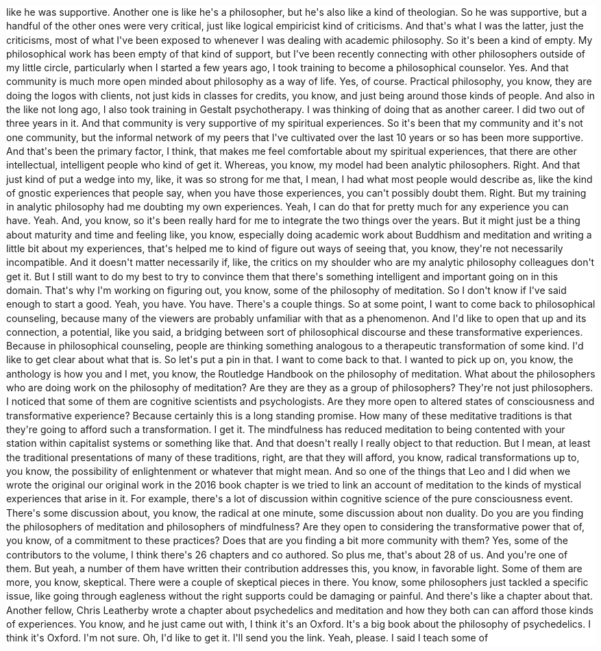 like he was supportive. Another one is like he's a philosopher, but he's also like a kind of theologian. So he was supportive, but a handful of the other ones were very critical, just like logical empiricist kind of criticisms. And that's what I was the latter, just the criticisms, most of what I've been exposed to whenever I was dealing with academic philosophy. So it's been a kind of empty. My philosophical work has been empty of that kind of support, but I've been recently connecting with other philosophers outside of my little circle, particularly when I started a few years ago, I took training to become a philosophical counselor. Yes. And that community is much more open minded about philosophy as a way of life. Yes, of course. Practical philosophy, you know, they are doing the logos with clients, not just kids in classes for credits, you know, and just being around those kinds of people. And also in the like not long ago, I also took training in Gestalt psychotherapy. I was thinking of doing that as another career. I did two out of three years in it. And that community is very supportive of my spiritual experiences. So it's been that my community and it's not one community, but the informal network of my peers that I've cultivated over the last 10 years or so has been more supportive. And that's been the primary factor, I think, that makes me feel comfortable about my spiritual experiences, that there are other intellectual, intelligent people who kind of get it. Whereas, you know, my model had been analytic philosophers. Right. And that just kind of put a wedge into my, like, it was so strong for me that, I mean, I had what most people would describe as, like the kind of gnostic experiences that people say, when you have those experiences, you can't possibly doubt them. Right. But my training in analytic philosophy had me doubting my own experiences. Yeah, I can do that for pretty much for any experience you can have. Yeah. And, you know, so it's been really hard for me to integrate the two things over the years. But it might just be a thing about maturity and time and feeling like, you know, especially doing academic work about Buddhism and meditation and writing a little bit about my experiences, that's helped me to kind of figure out ways of seeing that, you know, they're not necessarily incompatible. And it doesn't matter necessarily if, like, the critics on my shoulder who are my analytic philosophy colleagues don't get it. But I still want to do my best to try to convince them that there's something intelligent and important going on in this domain. That's why I'm working on figuring out, you know, some of the philosophy of meditation. So I don't know if I've said enough to start a good. Yeah, you have. You have. There's a couple things. So at some point, I want to come back to philosophical counseling, because many of the viewers are probably unfamiliar with that as a phenomenon. And I'd like to open that up and its connection, a potential, like you said, a bridging between sort of philosophical discourse and these transformative experiences. Because in philosophical counseling, people are thinking something analogous to a therapeutic transformation of some kind. I'd like to get clear about what that is. So let's put a pin in that. I want to come back to that. I wanted to pick up on, you know, the anthology is how you and I met, you know, the Routledge Handbook on the philosophy of meditation. What about the philosophers who are doing work on the philosophy of meditation? Are they are they as a group of philosophers? They're not just philosophers. I noticed that some of them are cognitive scientists and psychologists. Are they more open to altered states of consciousness and transformative experience? Because certainly this is a long standing promise. How many of these meditative traditions is that they're going to afford such a transformation. I get it. The mindfulness has reduced meditation to being contented with your station within capitalist systems or something like that. And that doesn't really I really object to that reduction. But I mean, at least the traditional presentations of many of these traditions, right, are that they will afford, you know, radical transformations up to, you know, the possibility of enlightenment or whatever that might mean. And so one of the things that Leo and I did when we wrote the original our original work in the 2016 book chapter is we tried to link an account of meditation to the kinds of mystical experiences that arise in it. For example, there's a lot of discussion within cognitive science of the pure consciousness event. There's some discussion about, you know, the radical at one minute, some discussion about non duality. Do you are you finding the philosophers of meditation and philosophers of mindfulness? Are they open to considering the transformative power that of, you know, of a commitment to these practices? Does that are you finding a bit more community with them? Yes, some of the contributors to the volume, I think there's 26 chapters and co authored. So plus me, that's about 28 of us. And you're one of them. But yeah, a number of them have written their contribution addresses this, you know, in favorable light. Some of them are more, you know, skeptical. There were a couple of skeptical pieces in there. You know, some philosophers just tackled a specific issue, like going through eagleness without the right supports could be damaging or painful. And there's like a chapter about that. Another fellow, Chris Leatherby wrote a chapter about psychedelics and meditation and how they both can can afford those kinds of experiences. You know, and he just came out with, I think it's an Oxford. It's a big book about the philosophy of psychedelics. I think it's Oxford. I'm not sure. Oh, I'd like to get it. I'll send you the link. Yeah, please. I said I teach some of